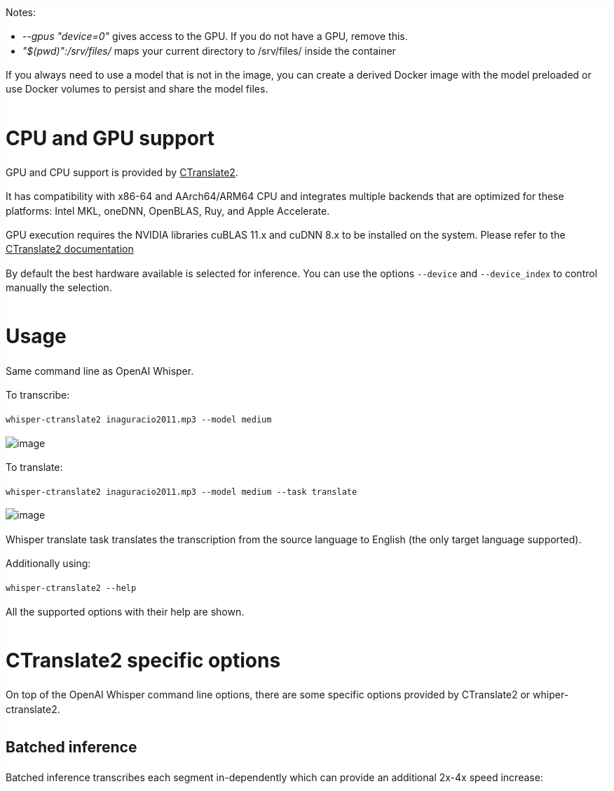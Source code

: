 Notes:
* _--gpus "device=0"_ gives access to the GPU. If you do not have a GPU, remove this.
* _"$(pwd)":/srv/files/_ maps your current directory to /srv/files/ inside the container

If you always need to use a model that is not in the image, you can create a derived Docker image with the model preloaded or use Docker volumes to persist and share the model files.

# CPU and GPU support

GPU and CPU support is provided by [CTranslate2](https://github.com/OpenNMT/CTranslate2/).

It has compatibility with x86-64 and AArch64/ARM64 CPU and integrates multiple backends that are optimized for these platforms: Intel MKL, oneDNN, OpenBLAS, Ruy, and Apple Accelerate.

GPU execution requires the NVIDIA libraries cuBLAS 11.x and cuDNN 8.x to be installed on the system. Please refer to the [CTranslate2 documentation](https://opennmt.net/CTranslate2/installation.html)

By default the best hardware available is selected for inference. You can use the options `--device` and `--device_index` to control manually the selection.
    
# Usage

Same command line as OpenAI Whisper.

To transcribe:

    whisper-ctranslate2 inaguracio2011.mp3 --model medium
    
<img alt="image" src="https://user-images.githubusercontent.com/309265/226923541-8326c575-7f43-4bba-8235-2a4a8bdfb161.png">

To translate:

    whisper-ctranslate2 inaguracio2011.mp3 --model medium --task translate

<img alt="image" src="https://user-images.githubusercontent.com/309265/226923535-b6583536-2486-4127-b17b-c58d85cdb90f.png">

Whisper translate task translates the transcription from the source language to English (the only target language supported).

Additionally using:

    whisper-ctranslate2 --help

All the supported options with their help are shown.

# CTranslate2 specific options

On top of the OpenAI Whisper command line options, there are some specific options provided by CTranslate2 or whiper-ctranslate2.

## Batched inference

Batched inference transcribes each segment in-dependently which can provide an additional 2x-4x speed increase:
